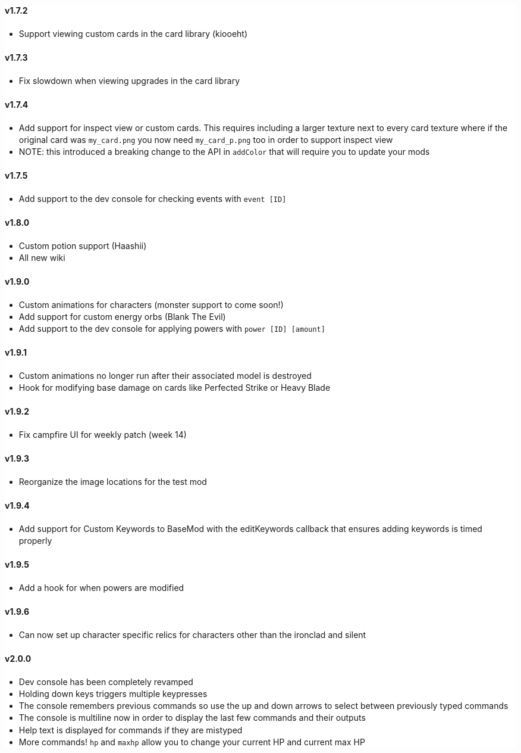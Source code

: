 #### v1.7.2 ####
* Support viewing custom cards in the card library (kiooeht)

#### v1.7.3 ####
* Fix slowdown when viewing upgrades in the card library

#### v1.7.4 ####
* Add support for inspect view or custom cards. This requires including a larger texture next to every card texture where if the original card was `my_card.png` you now need `my_card_p.png` too in order to support inspect view
* NOTE: this introduced a breaking change to the API in `addColor` that will require you to update your mods

#### v1.7.5 ####
* Add support to the dev console for checking events with `event [ID]`

#### v1.8.0 ####
* Custom potion support (Haashii)
* All new wiki

#### v1.9.0 ####
* Custom animations for characters (monster support to come soon!)
* Add support for custom energy orbs (Blank The Evil)
* Add support to the dev console for applying powers with `power [ID] [amount]`

#### v1.9.1 ####
* Custom animations no longer run after their associated model is destroyed
* Hook for modifying base damage on cards like Perfected Strike or Heavy Blade

#### v1.9.2 ####
* Fix campfire UI for weekly patch (week 14)

#### v1.9.3 ####
* Reorganize the image locations for the test mod

#### v1.9.4 ####
* Add support for Custom Keywords to BaseMod with the editKeywords callback that ensures adding keywords is timed properly

#### v1.9.5 ####
* Add a hook for when powers are modified

#### v1.9.6 ####
* Can now set up character specific relics for characters other than the ironclad and silent

#### v2.0.0 ####
* Dev console has been completely revamped
* Holding down keys triggers multiple keypresses
* The console remembers previous commands so use the up and down arrows to select between previously typed commands
* The console is multiline now in order to display the last few commands and their outputs
* Help text is displayed for commands if they are mistyped
* More commands! `hp` and `maxhp` allow you to change your current HP and current max HP
